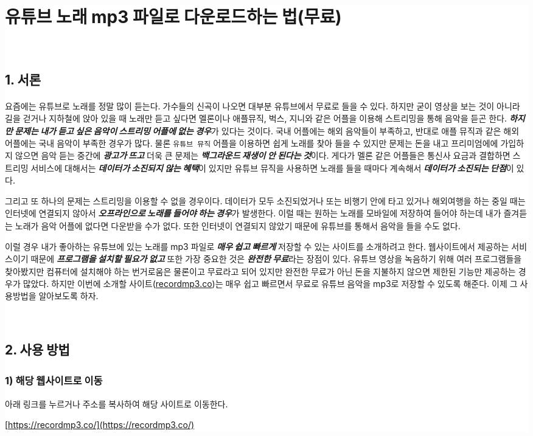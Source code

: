 # 유튜브 노래 mp3 파일로 다운로드하는 법(무료)

<br/>

## 1. 서론

요즘에는 유튜브로 노래를 정말 많이 듣는다. 가수들의 신곡이 나오면 대부분 유튜브에서 무료로 들을 수 있다.
하지만 굳이 영상을 보는 것이 아니라 길을 걷거나 지하철에 앉아 있을 때 노래만 듣고 싶다면 멜론이나 애플뮤직, 벅스, 지니와 같은 어플을 이용해 스트리밍을 통해 음악을 듣곤 한다. ***하지만 문제는 내가 듣고 싶은 음악이 스트리밍 어플에 없는 경우***가 있다는 것이다. 국내 어플에는 해외 음악들이 부족하고, 반대로 애플 뮤직과 같은 해외 어플에는 국내 음악이 부족한 경우가 많다. 물론 `유튜브 뮤직` 어플을 이용하면 쉽게 노래를 찾아 들을 수 있지만 문제는 돈을 내고 프리미엄에에 가입하지 않으면 음악 듣는 중간에 ***광고가 뜨고*** 더욱 큰 문제는 ***백그라운드 재생이 안 된다는 것***이다. 게다가 멜론 같은 어플들은 통신사 요금과 결합하면 스트리밍 서비스에 대해서는 ***데이터가 소진되지 않는 혜택***이 있지만 유튜브 뮤직을 사용하면 노래를 들을 때마다 계속해서 ***데이터가 소진되는 단점***이 있다.

그리고 또 하나의 문제는 스트리밍을 이용할 수 없을 경우이다. 데이터가 모두 소진되었거나 또는 비행기 안에 타고 있거나 해외여행을 하는 중일 때는 인터넷에 연결되지 않아서 ***오프라인으로 노래를 들어야 하는 경우***가 발생한다.
이럴 때는 원하는 노래를 모바일에 저장하여 들어야 하는데 내가 즐겨듣는 노래가 음악 어플에 없다면 다운받을 수가 없다. 또한 인터넷이 연결되지 않았기 때문에 유튜브를 통해서 음악을 들을 수도 없다.

이럴 경우 내가 좋아하는 유튜브에 있는 노래를 mp3 파일로 ***매우 쉽고 빠르게*** 저장할 수 있는 사이트를 소개하려고 한다. 웹사이트에서 제공하는 서비스이기 때문에 ***프로그램을 설치할 필요가 없고*** 또한 가장 중요한 것은 ***완전한 무료***라는 장점이 있다. 유튜브 영상을 녹음하기 위해 여러 프로그램들을 찾아봤지만 컴퓨터에 설치해야 하는 번거로움은 물론이고 무료라고 되어 있지만 완전한 무료가 아닌 돈을 지불하지 않으면 제한된 기능만 제공하는 경우가 많았다. 하지만 이번에 소개할 사이트([recordmp3.co](https://recordmp3.co/))는 매우 쉽고 빠르면서 무료로 유튜브 음악을 mp3로 저장할 수 있도록 해준다. 이제 그 사용방법을 알아보도록 하자.

<br/>

## 2. 사용 방법

### 1) 해당 웹사이트로 이동

아래 링크를 누르거나 주소를 복사하여 해당 사이트로 이동한다.

[https://recordmp3.co/](https://recordmp3.co/)
